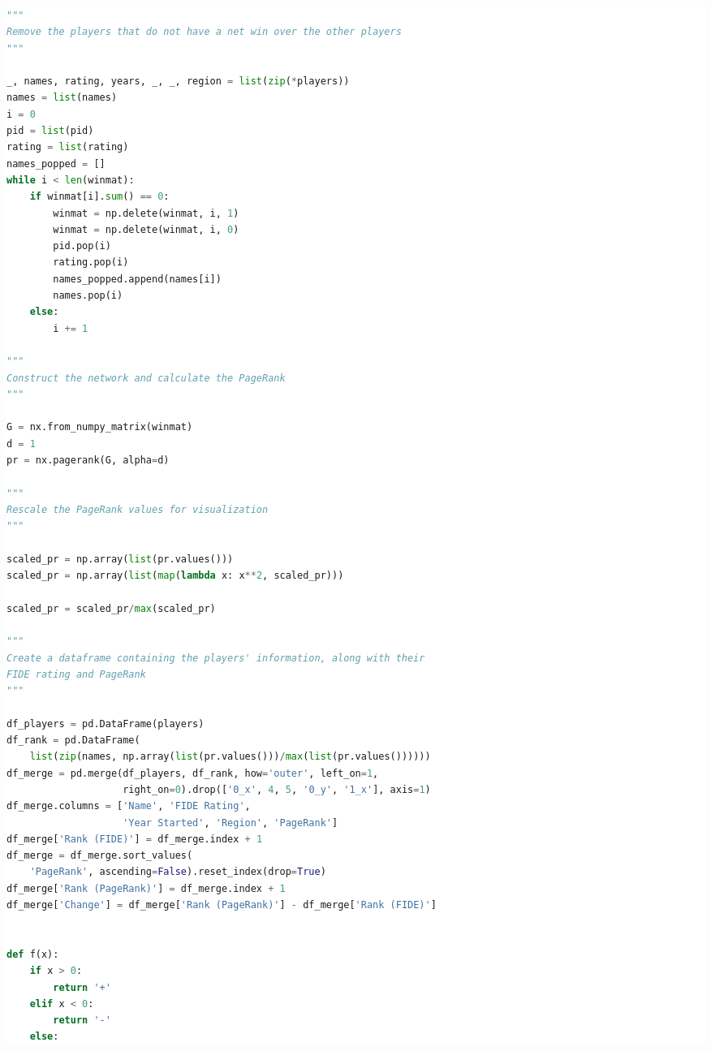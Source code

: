 ```python
"""
Remove the players that do not have a net win over the other players
"""

_, names, rating, years, _, _, region = list(zip(*players))
names = list(names)
i = 0
pid = list(pid)
rating = list(rating)
names_popped = []
while i < len(winmat):
    if winmat[i].sum() == 0:
        winmat = np.delete(winmat, i, 1)
        winmat = np.delete(winmat, i, 0)
        pid.pop(i)
        rating.pop(i)
        names_popped.append(names[i])
        names.pop(i)
    else:
        i += 1

"""
Construct the network and calculate the PageRank
"""

G = nx.from_numpy_matrix(winmat)
d = 1
pr = nx.pagerank(G, alpha=d)

"""
Rescale the PageRank values for visualization
"""

scaled_pr = np.array(list(pr.values()))
scaled_pr = np.array(list(map(lambda x: x**2, scaled_pr)))

scaled_pr = scaled_pr/max(scaled_pr)

"""
Create a dataframe containing the players' information, along with their
FIDE rating and PageRank
"""

df_players = pd.DataFrame(players)
df_rank = pd.DataFrame(
    list(zip(names, np.array(list(pr.values()))/max(list(pr.values())))))
df_merge = pd.merge(df_players, df_rank, how='outer', left_on=1,
                    right_on=0).drop(['0_x', 4, 5, '0_y', '1_x'], axis=1)
df_merge.columns = ['Name', 'FIDE Rating',
                    'Year Started', 'Region', 'PageRank']
df_merge['Rank (FIDE)'] = df_merge.index + 1
df_merge = df_merge.sort_values(
    'PageRank', ascending=False).reset_index(drop=True)
df_merge['Rank (PageRank)'] = df_merge.index + 1
df_merge['Change'] = df_merge['Rank (PageRank)'] - df_merge['Rank (FIDE)']


def f(x):
    if x > 0:
        return '+'
    elif x < 0:
        return '-'
    else:
```